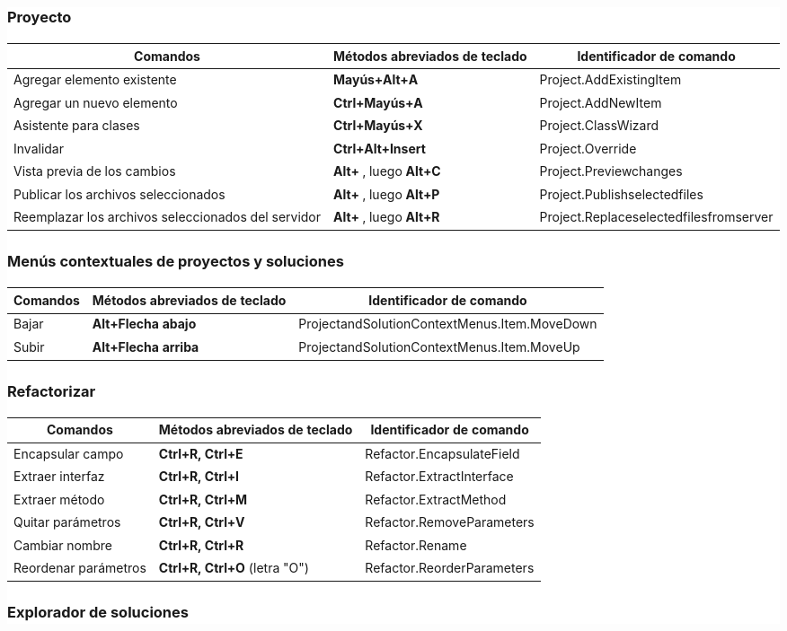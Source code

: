 ### <a name="project"></a><a name="bkmk_project"></a> Proyecto

|Comandos|Métodos abreviados de teclado|Identificador de comando|
|-|-|-|
|Agregar elemento existente|**Mayús+Alt+A**| Project.AddExistingItem |
|Agregar un nuevo elemento|**Ctrl+Mayús+A**| Project.AddNewItem |
|Asistente para clases|**Ctrl+Mayús+X**| Project.ClassWizard |
|Invalidar|**Ctrl+Alt+Insert**| Project.Override |
|Vista previa de los cambios|**Alt+** , luego **Alt+C**| Project.Previewchanges |
|Publicar los archivos seleccionados|**Alt+** , luego **Alt+P**| Project.Publishselectedfiles |
|Reemplazar los archivos seleccionados del servidor|**Alt+** , luego **Alt+R**| Project.Replaceselectedfilesfromserver |

### <a name="project-and-solution-context-menus"></a><a name="bkmk_projectContext"></a> Menús contextuales de proyectos y soluciones

|Comandos|Métodos abreviados de teclado|Identificador de comando|
|-|-|-|
|Bajar|**Alt+Flecha abajo**| ProjectandSolutionContextMenus.Item.MoveDown |
|Subir|**Alt+Flecha arriba**| ProjectandSolutionContextMenus.Item.MoveUp |

### <a name="refactor"></a><a name="bkmk_refactor"></a> Refactorizar

|Comandos|Métodos abreviados de teclado|Identificador de comando|
|-|-|-|
|Encapsular campo|**Ctrl+R, Ctrl+E**| Refactor.EncapsulateField |
|Extraer interfaz|**Ctrl+R, Ctrl+I**| Refactor.ExtractInterface |
|Extraer método|**Ctrl+R, Ctrl+M**| Refactor.ExtractMethod |
|Quitar parámetros|**Ctrl+R, Ctrl+V**| Refactor.RemoveParameters |
|Cambiar nombre|**Ctrl+R, Ctrl+R**| Refactor.Rename |
|Reordenar parámetros|**Ctrl+R, Ctrl+O** (letra "O")| Refactor.ReorderParameters |

### <a name="solution-explorer"></a><a name="bkmk_solutionexplorerGLOBAL"></a> Explorador de soluciones
